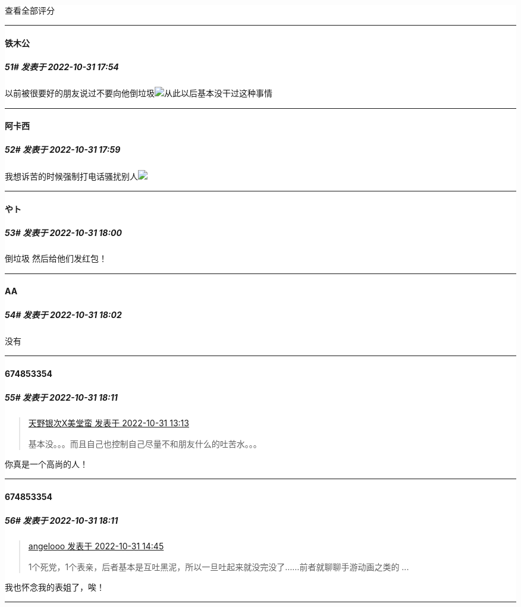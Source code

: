 查看全部评分

*****

####  铁木公  
##### 51#       发表于 2022-10-31 17:54

以前被很要好的朋友说过不要向他倒垃圾<img src="https://static.saraba1st.com/image/smiley/face2017/094.png" referrerpolicy="no-referrer">从此以后基本没干过这种事情

*****

####  阿卡西  
##### 52#       发表于 2022-10-31 17:59

我想诉苦的时候强制打电话骚扰别人<img src="https://static.saraba1st.com/image/smiley/face2017/067.png" referrerpolicy="no-referrer">

*****

####  やト  
##### 53#       发表于 2022-10-31 18:00

倒垃圾 然后给他们发红包！

*****

####  ΑΑ  
##### 54#       发表于 2022-10-31 18:02

没有

*****

####  674853354  
##### 55#       发表于 2022-10-31 18:11

<blockquote><a href="httphttps://bbs.saraba1st.com/2b/forum.php?mod=redirect&amp;goto=findpost&amp;pid=58204953&amp;ptid=2102423" target="_blank">天野银次X美堂蛮 发表于 2022-10-31 13:13</a>

基本没。。。而且自己也控制自己尽量不和朋友什么的吐苦水。。。</blockquote>
你真是一个高尚的人！

*****

####  674853354  
##### 56#       发表于 2022-10-31 18:11

<blockquote><a href="httphttps://bbs.saraba1st.com/2b/forum.php?mod=redirect&amp;goto=findpost&amp;pid=58206227&amp;ptid=2102423" target="_blank">angelooo 发表于 2022-10-31 14:45</a>

1个死党，1个表亲，后者基本是互吐黑泥，所以一旦吐起来就没完没了……前者就聊聊手游动画之类的 ...</blockquote>
我也怀念我的表姐了，唉！

*****
